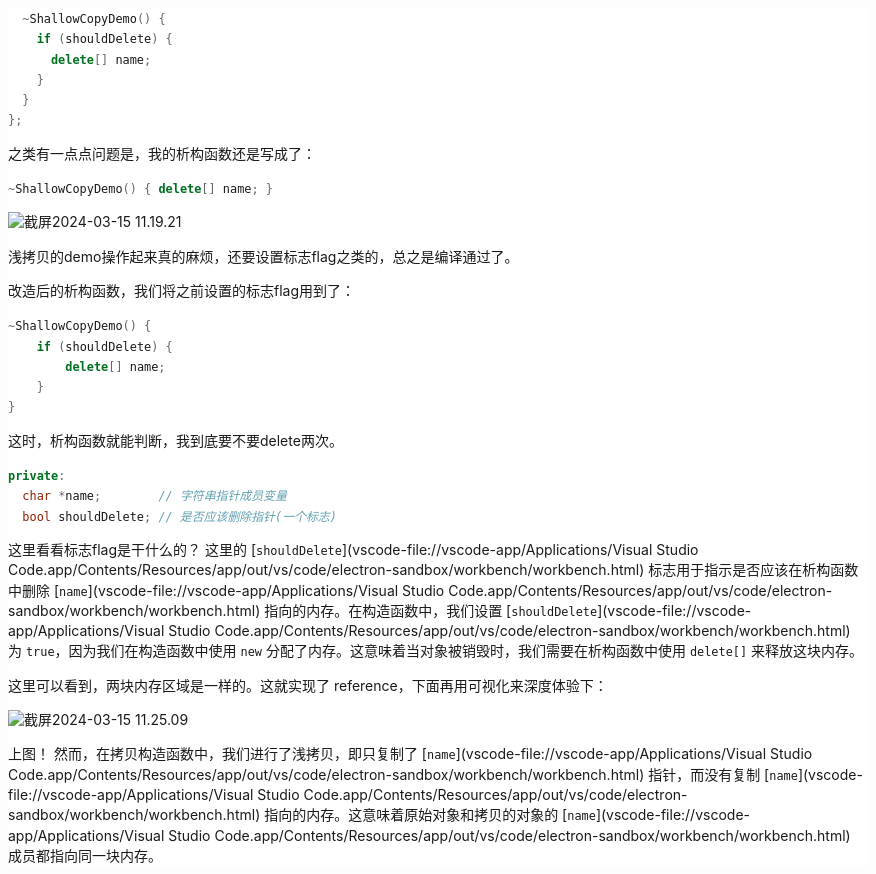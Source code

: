 ```cpp
  ~ShallowCopyDemo() {
    if (shouldDelete) {
      delete[] name;
    }
  }
};

```

之类有一点点问题是，我的析构函数还是写成了：

```cpp
~ShallowCopyDemo() { delete[] name; }
```



![截屏2024-03-15 11.19.21](https://img.imotao.com/i/2024/03/15/65f3be75e3a96.png)

浅拷贝的demo操作起来真的麻烦，还要设置标志flag之类的，总之是编译通过了。

改造后的析构函数，我们将之前设置的标志flag用到了：

```cpp
~ShallowCopyDemo() {
    if (shouldDelete) {
        delete[] name;
    }
}
```

这时，析构函数就能判断，我到底要不要delete两次。

```cpp
private:
  char *name;        // 字符串指针成员变量
  bool shouldDelete; // 是否应该删除指针(一个标志)
```

这里看看标志flag是干什么的？  这里的 [`shouldDelete`](vscode-file://vscode-app/Applications/Visual Studio Code.app/Contents/Resources/app/out/vs/code/electron-sandbox/workbench/workbench.html) 标志用于指示是否应该在析构函数中删除 [`name`](vscode-file://vscode-app/Applications/Visual Studio Code.app/Contents/Resources/app/out/vs/code/electron-sandbox/workbench/workbench.html) 指向的内存。在构造函数中，我们设置 [`shouldDelete`](vscode-file://vscode-app/Applications/Visual Studio Code.app/Contents/Resources/app/out/vs/code/electron-sandbox/workbench/workbench.html) 为 `true`，因为我们在构造函数中使用 `new` 分配了内存。这意味着当对象被销毁时，我们需要在析构函数中使用 `delete[]` 来释放这块内存。



这里可以看到，两块内存区域是一样的。这就实现了 reference，下面再用可视化来深度体验下：

![截屏2024-03-15 11.25.09](https://img.imotao.com/i/2024/03/15/65f3bfa421ba0.png)

上图！   然而，在拷贝构造函数中，我们进行了浅拷贝，即只复制了 [`name`](vscode-file://vscode-app/Applications/Visual Studio Code.app/Contents/Resources/app/out/vs/code/electron-sandbox/workbench/workbench.html) 指针，而没有复制 [`name`](vscode-file://vscode-app/Applications/Visual Studio Code.app/Contents/Resources/app/out/vs/code/electron-sandbox/workbench/workbench.html) 指向的内存。这意味着原始对象和拷贝的对象的 [`name`](vscode-file://vscode-app/Applications/Visual Studio Code.app/Contents/Resources/app/out/vs/code/electron-sandbox/workbench/workbench.html) 成员都指向同一块内存。
